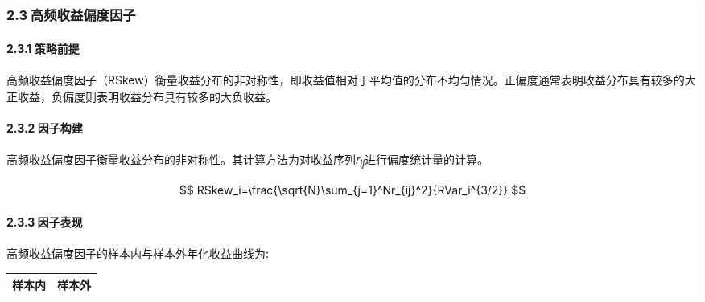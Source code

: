 


### 2.3 高频收益偏度因子

#### 2.3.1 策略前提

高频收益偏度因子（RSkew）衡量收益分布的非对称性，即收益值相对于平均值的分布不均匀情况。正偏度通常表明收益分布具有较多的大正收益，负偏度则表明收益分布具有较多的大负收益。

#### 2.3.2 因子构建

高频收益偏度因子衡量收益分布的非对称性。其计算方法为对收益序列$r_{ij}$进行偏度统计量的计算。

$$ RSkew_i=\frac{\sqrt{N}\sum_{j=1}^Nr_{ij}^2}{RVar_i^{3/2}} $$

#### 2.3.3 因子表现
高频收益偏度因子的样本内与样本外年化收益曲线为:

| 样本内                                            | 样本外                                            |
| ------------------------------------------------- | ------------------------------------------------- |